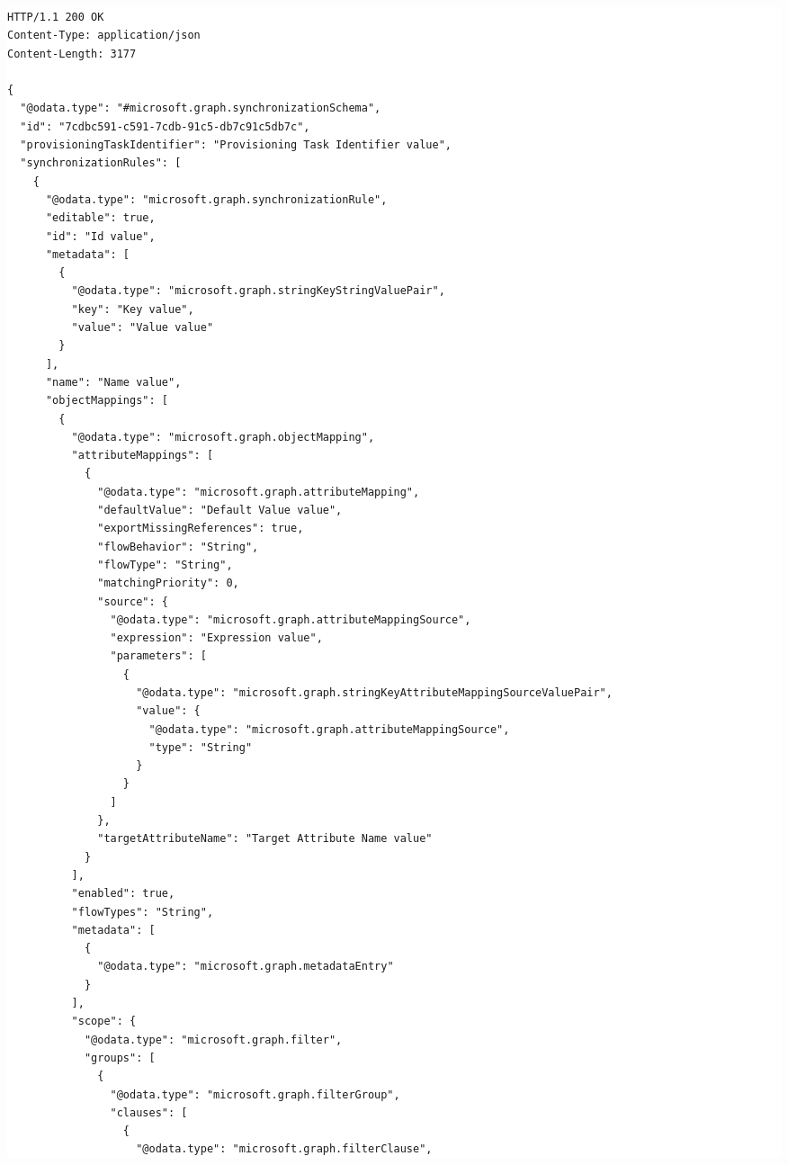 ``` http
HTTP/1.1 200 OK
Content-Type: application/json
Content-Length: 3177

{
  "@odata.type": "#microsoft.graph.synchronizationSchema",
  "id": "7cdbc591-c591-7cdb-91c5-db7c91c5db7c",
  "provisioningTaskIdentifier": "Provisioning Task Identifier value",
  "synchronizationRules": [
    {
      "@odata.type": "microsoft.graph.synchronizationRule",
      "editable": true,
      "id": "Id value",
      "metadata": [
        {
          "@odata.type": "microsoft.graph.stringKeyStringValuePair",
          "key": "Key value",
          "value": "Value value"
        }
      ],
      "name": "Name value",
      "objectMappings": [
        {
          "@odata.type": "microsoft.graph.objectMapping",
          "attributeMappings": [
            {
              "@odata.type": "microsoft.graph.attributeMapping",
              "defaultValue": "Default Value value",
              "exportMissingReferences": true,
              "flowBehavior": "String",
              "flowType": "String",
              "matchingPriority": 0,
              "source": {
                "@odata.type": "microsoft.graph.attributeMappingSource",
                "expression": "Expression value",
                "parameters": [
                  {
                    "@odata.type": "microsoft.graph.stringKeyAttributeMappingSourceValuePair",
                    "value": {
                      "@odata.type": "microsoft.graph.attributeMappingSource",
                      "type": "String"
                    }
                  }
                ]
              },
              "targetAttributeName": "Target Attribute Name value"
            }
          ],
          "enabled": true,
          "flowTypes": "String",
          "metadata": [
            {
              "@odata.type": "microsoft.graph.metadataEntry"
            }
          ],
          "scope": {
            "@odata.type": "microsoft.graph.filter",
            "groups": [
              {
                "@odata.type": "microsoft.graph.filterGroup",
                "clauses": [
                  {
                    "@odata.type": "microsoft.graph.filterClause",
```